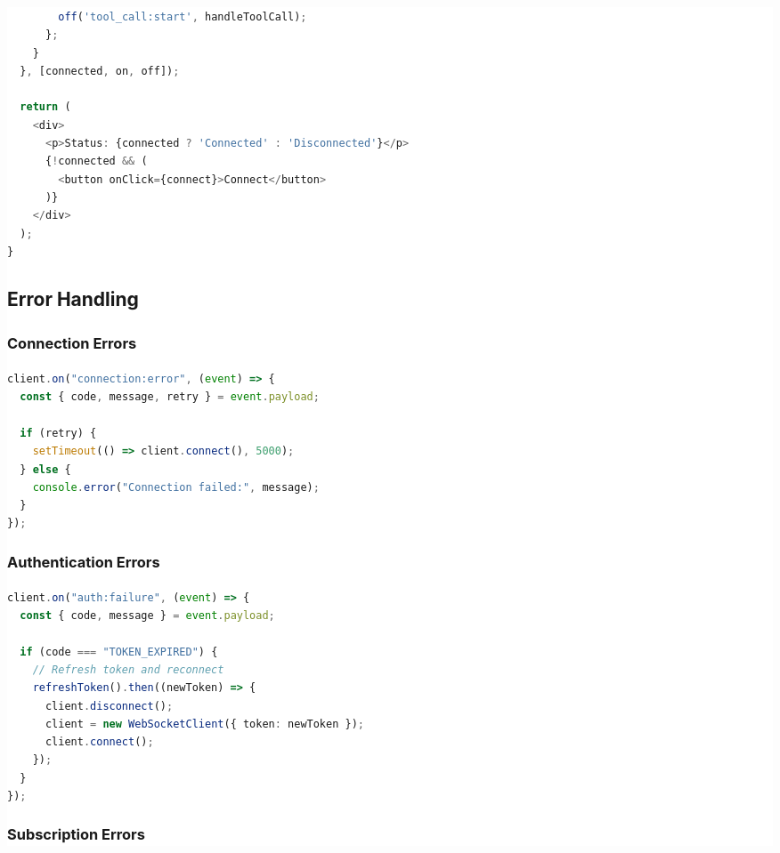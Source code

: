 ```typescript
        off('tool_call:start', handleToolCall);
      };
    }
  }, [connected, on, off]);

  return (
    <div>
      <p>Status: {connected ? 'Connected' : 'Disconnected'}</p>
      {!connected && (
        <button onClick={connect}>Connect</button>
      )}
    </div>
  );
}
```

## Error Handling

### Connection Errors

```typescript
client.on("connection:error", (event) => {
  const { code, message, retry } = event.payload;

  if (retry) {
    setTimeout(() => client.connect(), 5000);
  } else {
    console.error("Connection failed:", message);
  }
});
```

### Authentication Errors

```typescript
client.on("auth:failure", (event) => {
  const { code, message } = event.payload;

  if (code === "TOKEN_EXPIRED") {
    // Refresh token and reconnect
    refreshToken().then((newToken) => {
      client.disconnect();
      client = new WebSocketClient({ token: newToken });
      client.connect();
    });
  }
});
```

### Subscription Errors
